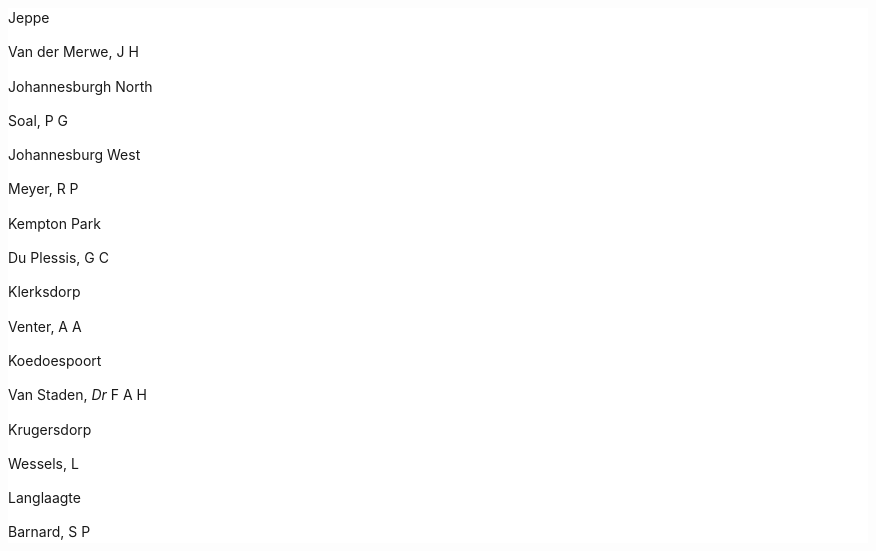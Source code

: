 <tr>

<td><p>Jeppe</p></td>

<td><p>Van der Merwe, J H</p></td>

</tr>

<tr>

<td><p>Johannesburgh North</p></td>

<td><p>Soal, P G</p></td>

</tr>

<tr>

<td><p>Johannesburg West</p></td>

<td><p>Meyer, R P</p></td>

</tr>

<tr>

<td><p>Kempton Park</p></td>

<td><p>Du Plessis, G C</p></td>

</tr>

<tr>

<td><p>Klerksdorp</p></td>

<td><p>Venter, A A</p></td>

</tr>

<tr>

<td><p>Koedoespoort</p></td>

<td><p>Van Staden, <i>Dr</i> F A H</p></td>

</tr>

<tr>

<td><p>Krugersdorp</p></td>

<td><p>Wessels, L</p></td>

</tr>

<tr>

<td><p>Langlaagte</p></td>

<td><p>Barnard, S P</p></td>

</tr>

<tr>
